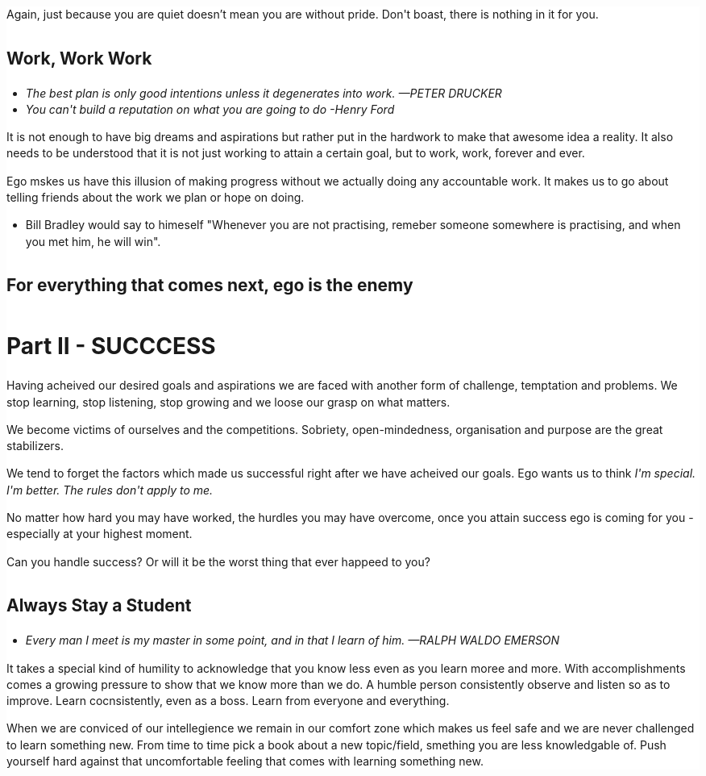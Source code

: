 Again, just because you are quiet doesn’t mean you are without pride. Don't boast, there
is nothing in it for you.


## Work, Work Work
- *The best plan is only good intentions unless it degenerates into work. —PETER DRUCKER*
- *You can't build a reputation on what you are going to do -Henry Ford*

It is not enough to have big dreams and aspirations but rather 
put in the hardwork to make that awesome idea a reality. It also needs to be 
understood that it is not just working to attain a certain goal, but to work, work, forever and ever.

Ego mskes us have this illusion of making progress without we actually doing any accountable work. 
It makes us to go about telling friends about the work we plan or hope on doing.

- Bill Bradley would say to himeself "Whenever you are not practising, remeber someone somewhere is 
practising, and when you met him, he will win".


## For everything that comes next, ego is the enemy

# Part II - SUCCCESS

Having acheived our desired goals and aspirations we are 
faced with another form of challenge, 
temptation and problems. We stop learning, stop listening, 
stop growing and we loose our grasp on what matters.

We become victims of ourselves and the competitions.
Sobriety, open-mindedness, organisation and purpose are the great stabilizers.

We tend to forget the factors which made us successful right after we have acheived our goals.
Ego wants us to think *I'm special. I'm better. The rules don't apply to me.*

No matter how hard you may have worked, the hurdles you may have overcome, once
you attain success ego is coming for you - especially at your highest moment.

Can you handle success? Or will it be the worst thing that ever happeed to you?


## Always Stay a Student
- *Every man I meet is my master in some point, and in that I learn of him. —RALPH WALDO EMERSON*

It takes a special kind of humility to acknowledge that you know less even
as you learn moree and more. With accomplishments comes a growing pressure to show
that we know more than we do.
A humble person consistently observe and listen so as to improve. Learn cocnsistently, even as a boss.
Learn from everyone and everything. 

When we are conviced of our intellegience we remain in our comfort zone which makes 
us feel safe and we are never challenged to learn something new.
From time to time pick a book about a new topic/field, smething you are less knowledgable of. 
Push yourself hard against that uncomfortable feeling that comes with learning something new.
